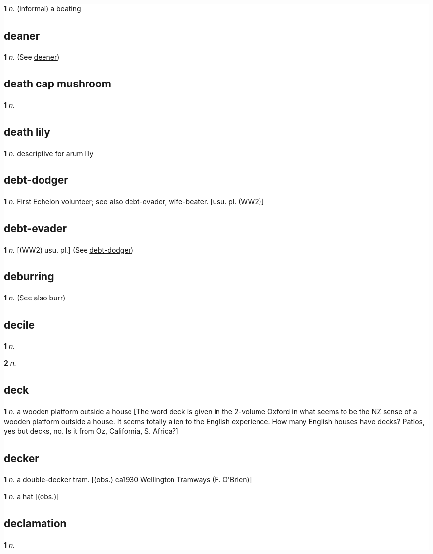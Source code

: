 <b>1</b> <i>n.</i> (informal) a beating

## deaner
 
<b>1</b> <i>n.</i> (See [deener](../dict/D#deener))

## death cap mushroom
 
<b>1</b> <i>n.</i>

## death lily
 
<b>1</b> <i>n.</i> descriptive for arum lily

## debt-dodger
 
<b>1</b> <i>n.</i> First Echelon volunteer; see also debt-evader, wife-beater. [usu. pl. (WW2)]

## debt-evader
 
<b>1</b> <i>n.</i> [(WW2) usu. pl.] (See [debt-dodger](../dict/D#debt-dodger))

## deburring
 
<b>1</b> <i>n.</i> (See [also burr](../dict/A#also-burr))

## decile
 
<b>1</b> <i>n.</i>

 
<b>2</b> <i>n.</i>

## deck
 
<b>1</b> <i>n.</i> a wooden platform outside a house [The word deck is given in the 2-volume Oxford in what seems to be the NZ sense of a wooden platform outside a house. It seems totally alien to the English experience. How many English houses have decks? Patios, yes but decks, no. Is it from Oz, California, S. Africa?]

## decker
 
<b>1</b> <i>n.</i> a double-decker tram. [(obs.) ca1930 Wellington Tramways (F. O'Brien)]

 
<b>1</b> <i>n.</i> a hat [(obs.)]

## declamation
 
<b>1</b> <i>n.</i>
